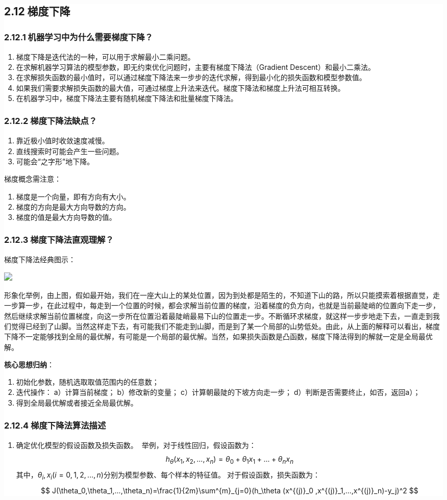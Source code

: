 ## 2.12 梯度下降

### 2.12.1 机器学习中为什么需要梯度下降？
1. 梯度下降是迭代法的一种，可以用于求解最小二乘问题。
2. 在求解机器学习算法的模型参数，即无约束优化问题时，主要有梯度下降法（Gradient Descent）和最小二乘法。
3. 在求解损失函数的最小值时，可以通过梯度下降法来一步步的迭代求解，得到最小化的损失函数和模型参数值。
4. 如果我们需要求解损失函数的最大值，可通过梯度上升法来迭代。梯度下降法和梯度上升法可相互转换。
5. 在机器学习中，梯度下降法主要有随机梯度下降法和批量梯度下降法。

### 2.12.2 梯度下降法缺点？
1. 靠近极小值时收敛速度减慢。
2. 直线搜索时可能会产生一些问题。
3. 可能会“之字形”地下降。

梯度概念需注意：
1. 梯度是一个向量，即有方向有大小。 
2. 梯度的方向是最大方向导数的方向。 
3. 梯度的值是最大方向导数的值。

### 2.12.3 梯度下降法直观理解？
梯度下降法经典图示：

![](./img/ch2/2.25/1.png)

​	形象化举例，由上图，假如最开始，我们在一座大山上的某处位置，因为到处都是陌生的，不知道下山的路，所以只能摸索着根据直觉，走一步算一步，在此过程中，每走到一个位置的时候，都会求解当前位置的梯度，沿着梯度的负方向，也就是当前最陡峭的位置向下走一步，然后继续求解当前位置梯度，向这一步所在位置沿着最陡峭最易下山的位置走一步。不断循环求梯度，就这样一步步地走下去，一直走到我们觉得已经到了山脚。当然这样走下去，有可能我们不能走到山脚，而是到了某一个局部的山势低处。
​	由此，从上面的解释可以看出，梯度下降不一定能够找到全局的最优解，有可能是一个局部的最优解。当然，如果损失函数是凸函数，梯度下降法得到的解就一定是全局最优解。

**核心思想归纳**：

1. 初始化参数，随机选取取值范围内的任意数；
2. 迭代操作：
 a）计算当前梯度；
b）修改新的变量；
c）计算朝最陡的下坡方向走一步；
d）判断是否需要终止，如否，返回a）；
3. 得到全局最优解或者接近全局最优解。

### 2.12.4 梯度下降法算法描述
1. 确定优化模型的假设函数及损失函数。
	​	举例，对于线性回归，假设函数为：
$$
  h_\theta(x_1,x_2,...,x_n)=\theta_0+\theta_1x_1+...+\theta_nx_n
$$
  其中，$\theta_i,x_i(i=0,1,2,...,n)$分别为模型参数、每个样本的特征值。
  对于假设函数，损失函数为：
$$
  J(\theta_0,\theta_1,...,\theta_n)=\frac{1}{2m}\sum^{m}_{j=0}(h_\theta (x^{(j)}_0
  	,x^{(j)}_1,...,x^{(j)}_n)-y_j)^2
$$
